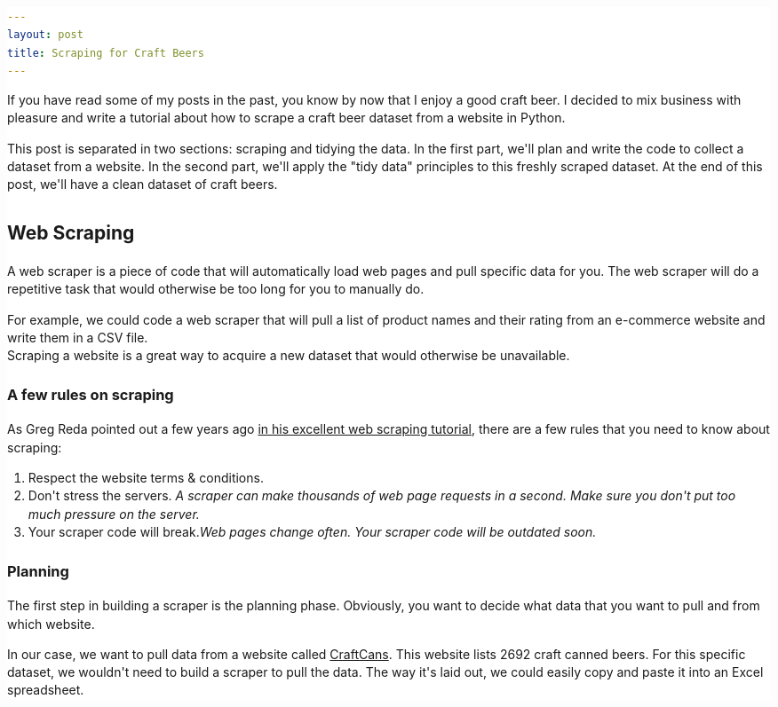 ```yaml
---
layout: post
title: Scraping for Craft Beers
---
```


If you have read some of my posts in the past, you know by now that I enjoy a good craft beer. I decided to mix business with pleasure and write a tutorial about how to scrape a craft beer dataset from a website in Python.

This post is separated in two sections: scraping and tidying the data. In the first part, we'll plan and write the code to collect a dataset from a website. In the second part, we'll apply the "tidy data" principles to this freshly scraped dataset. At the end of this post, we'll have a clean dataset of craft beers.

## Web Scraping
A web scraper is a piece of code that will automatically load web pages and pull specific data for you. The web scraper will do a repetitive task that would otherwise be too long for you to manually do. 

For example, we could code a web scraper that will pull a list of product names and their rating from an e-commerce website and write them in a CSV file.  
Scraping a website is a great way to acquire a new dataset that would otherwise be unavailable. 

### A few rules on scraping
As Greg Reda pointed out a few years ago [in his excellent web scraping tutorial](http://www.gregreda.com/2013/03/03/web-scraping-101-with-python/), there are a few rules that you need to know about scraping:

1. Respect the website terms & conditions. 
2. Don't stress the servers. *A scraper can make thousands of web page requests in a second. Make sure you don't put too much pressure on the server.*
3. Your scraper code will break.*Web pages change often. Your scraper code will be outdated soon.*


### Planning 

The first step in building a scraper is the planning phase. Obviously, you want to decide what data that you want to pull and from which website. 

In our case, we want to pull data from a website called [CraftCans](http://craftcans.com/db.php?search=all&sort=beerid&ord=desc&view=text). This website lists 2692 craft canned beers. For this specific dataset, we wouldn't need to build a scraper to pull the data. The way it's laid out, we could easily copy and paste it into an Excel spreadsheet. 
